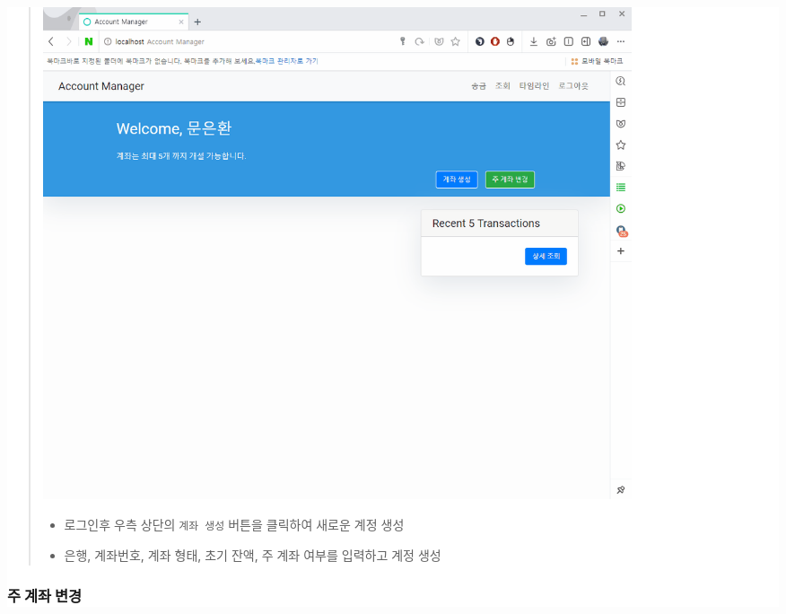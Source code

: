 > <img src="./screenshots/create_account.gif" alt="create_account" width='80%'/>
> 
> - 로그인후 우측 상단의 `계좌 생성` 버튼을 클릭하여 새로운 계정 생성
> 
> - 은행, 계좌번호, 계좌 형태, 초기 잔액, 주 계좌 여부를 입력하고 계정 생성

### 주 계좌 변경
>